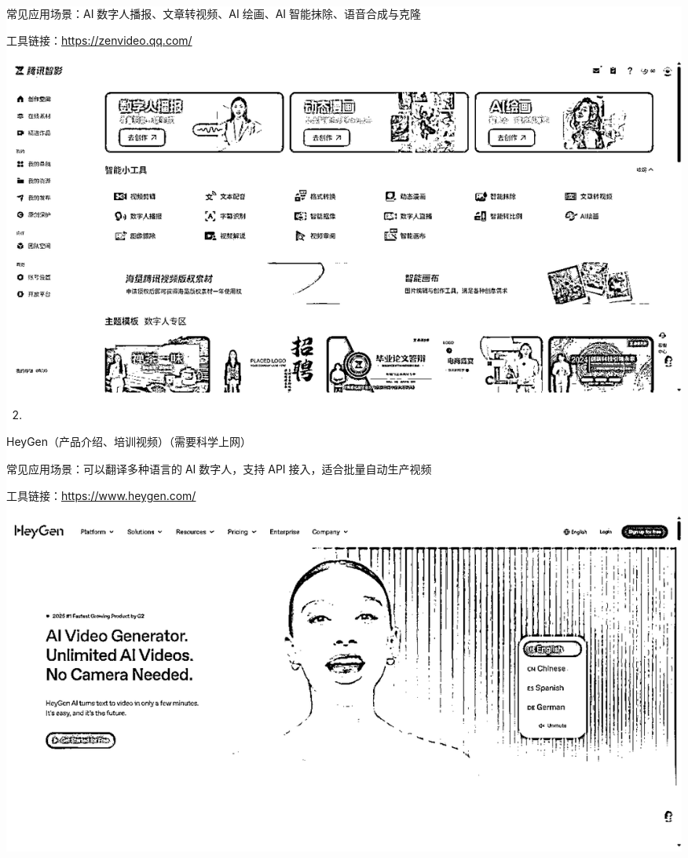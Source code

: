 常见应用场景：AI 数字人播报、文章转视频、AI 绘画、AI 智能抹除、语音合成与克隆

工具链接：https://zenvideo.qq.com/

![](img/9124a455116a3cabffd9291e0bc329ae.png)

2.

HeyGen（产品介绍、培训视频）（需要科学上网）

常见应用场景：可以翻译多种语言的 AI 数字人，支持 API 接入，适合批量自动生产视频

工具链接：https://www.heygen.com/

![](img/c8ad23625326e312cdbd747079a7c42e.png)
